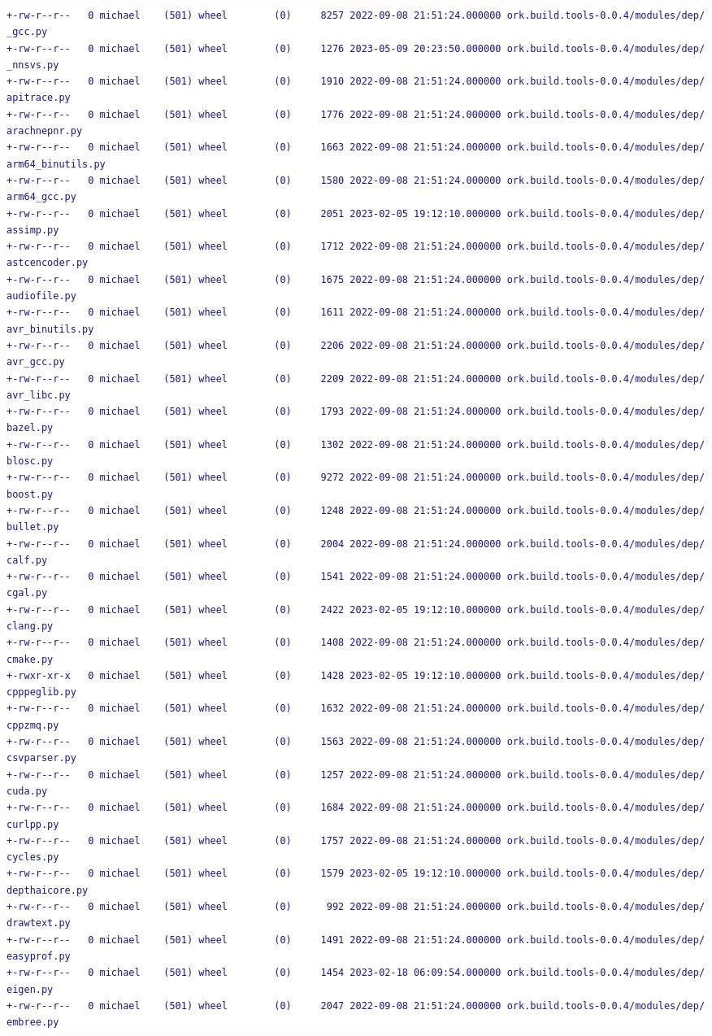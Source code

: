 ```diff
+-rw-r--r--   0 michael    (501) wheel        (0)     8257 2022-09-08 21:51:24.000000 ork.build.tools-0.0.4/modules/dep/_gcc.py
+-rw-r--r--   0 michael    (501) wheel        (0)     1276 2023-05-09 20:23:50.000000 ork.build.tools-0.0.4/modules/dep/_nnsvs.py
+-rw-r--r--   0 michael    (501) wheel        (0)     1910 2022-09-08 21:51:24.000000 ork.build.tools-0.0.4/modules/dep/apitrace.py
+-rw-r--r--   0 michael    (501) wheel        (0)     1776 2022-09-08 21:51:24.000000 ork.build.tools-0.0.4/modules/dep/arachnepnr.py
+-rw-r--r--   0 michael    (501) wheel        (0)     1663 2022-09-08 21:51:24.000000 ork.build.tools-0.0.4/modules/dep/arm64_binutils.py
+-rw-r--r--   0 michael    (501) wheel        (0)     1580 2022-09-08 21:51:24.000000 ork.build.tools-0.0.4/modules/dep/arm64_gcc.py
+-rw-r--r--   0 michael    (501) wheel        (0)     2051 2023-02-05 19:12:10.000000 ork.build.tools-0.0.4/modules/dep/assimp.py
+-rw-r--r--   0 michael    (501) wheel        (0)     1712 2022-09-08 21:51:24.000000 ork.build.tools-0.0.4/modules/dep/astcencoder.py
+-rw-r--r--   0 michael    (501) wheel        (0)     1675 2022-09-08 21:51:24.000000 ork.build.tools-0.0.4/modules/dep/audiofile.py
+-rw-r--r--   0 michael    (501) wheel        (0)     1611 2022-09-08 21:51:24.000000 ork.build.tools-0.0.4/modules/dep/avr_binutils.py
+-rw-r--r--   0 michael    (501) wheel        (0)     2206 2022-09-08 21:51:24.000000 ork.build.tools-0.0.4/modules/dep/avr_gcc.py
+-rw-r--r--   0 michael    (501) wheel        (0)     2209 2022-09-08 21:51:24.000000 ork.build.tools-0.0.4/modules/dep/avr_libc.py
+-rw-r--r--   0 michael    (501) wheel        (0)     1793 2022-09-08 21:51:24.000000 ork.build.tools-0.0.4/modules/dep/bazel.py
+-rw-r--r--   0 michael    (501) wheel        (0)     1302 2022-09-08 21:51:24.000000 ork.build.tools-0.0.4/modules/dep/blosc.py
+-rw-r--r--   0 michael    (501) wheel        (0)     9272 2022-09-08 21:51:24.000000 ork.build.tools-0.0.4/modules/dep/boost.py
+-rw-r--r--   0 michael    (501) wheel        (0)     1248 2022-09-08 21:51:24.000000 ork.build.tools-0.0.4/modules/dep/bullet.py
+-rw-r--r--   0 michael    (501) wheel        (0)     2004 2022-09-08 21:51:24.000000 ork.build.tools-0.0.4/modules/dep/calf.py
+-rw-r--r--   0 michael    (501) wheel        (0)     1541 2022-09-08 21:51:24.000000 ork.build.tools-0.0.4/modules/dep/cgal.py
+-rw-r--r--   0 michael    (501) wheel        (0)     2422 2023-02-05 19:12:10.000000 ork.build.tools-0.0.4/modules/dep/clang.py
+-rw-r--r--   0 michael    (501) wheel        (0)     1408 2022-09-08 21:51:24.000000 ork.build.tools-0.0.4/modules/dep/cmake.py
+-rwxr-xr-x   0 michael    (501) wheel        (0)     1428 2023-02-05 19:12:10.000000 ork.build.tools-0.0.4/modules/dep/cpppeglib.py
+-rw-r--r--   0 michael    (501) wheel        (0)     1632 2022-09-08 21:51:24.000000 ork.build.tools-0.0.4/modules/dep/cppzmq.py
+-rw-r--r--   0 michael    (501) wheel        (0)     1563 2022-09-08 21:51:24.000000 ork.build.tools-0.0.4/modules/dep/csvparser.py
+-rw-r--r--   0 michael    (501) wheel        (0)     1257 2022-09-08 21:51:24.000000 ork.build.tools-0.0.4/modules/dep/cuda.py
+-rw-r--r--   0 michael    (501) wheel        (0)     1684 2022-09-08 21:51:24.000000 ork.build.tools-0.0.4/modules/dep/curlpp.py
+-rw-r--r--   0 michael    (501) wheel        (0)     1757 2022-09-08 21:51:24.000000 ork.build.tools-0.0.4/modules/dep/cycles.py
+-rw-r--r--   0 michael    (501) wheel        (0)     1579 2023-02-05 19:12:10.000000 ork.build.tools-0.0.4/modules/dep/depthaicore.py
+-rw-r--r--   0 michael    (501) wheel        (0)      992 2022-09-08 21:51:24.000000 ork.build.tools-0.0.4/modules/dep/drawtext.py
+-rw-r--r--   0 michael    (501) wheel        (0)     1491 2022-09-08 21:51:24.000000 ork.build.tools-0.0.4/modules/dep/easyprof.py
+-rw-r--r--   0 michael    (501) wheel        (0)     1454 2023-02-18 06:09:54.000000 ork.build.tools-0.0.4/modules/dep/eigen.py
+-rw-r--r--   0 michael    (501) wheel        (0)     2047 2022-09-08 21:51:24.000000 ork.build.tools-0.0.4/modules/dep/embree.py
```
